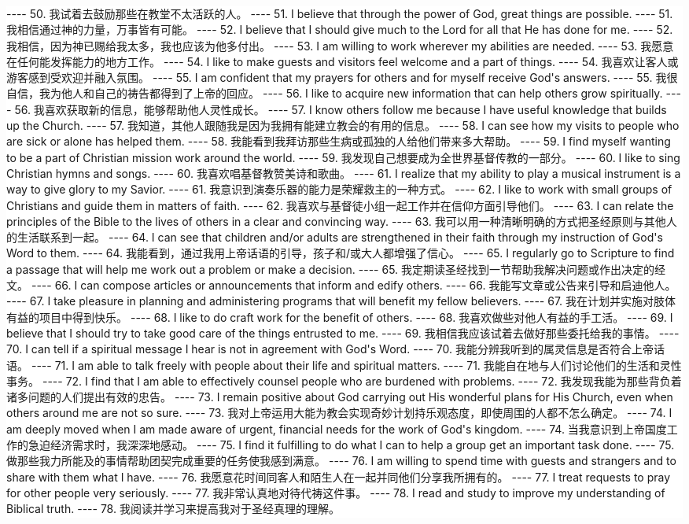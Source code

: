 ---- 50. 我试着去鼓励那些在教堂不太活跃的人。
---- 51. I believe that through the power of God, great things are possible.
---- 51. 我相信通过神的力量，万事皆有可能。
---- 52. I believe that I should give much to the Lord for all that He has done for me.
---- 52. 我相信，因为神已赐给我太多，我也应该为他多付出。
---- 53. I am willing to work wherever my abilities are needed.
---- 53. 我愿意在任何能发挥能力的地方工作。
---- 54. I like to make guests and visitors feel welcome and a part of things.
---- 54. 我喜欢让客人或游客感到受欢迎并融入氛围。
---- 55. I am confident that my prayers for others and for myself receive God's answers.
---- 55. 我很自信，我为他人和自己的祷告都得到了上帝的回应。
---- 56. I like to acquire new information that can help others grow spiritually.
---- 56. 我喜欢获取新的信息，能够帮助他人灵性成长。
---- 57. I know others follow me because I have useful knowledge that builds up the Church.
---- 57. 我知道，其他人跟随我是因为我拥有能建立教会的有用的信息。
---- 58. I can see how my visits to people who are sick or alone has helped them.
---- 58. 我能看到我拜访那些生病或孤独的人给他们带来多大帮助。
---- 59. I find myself wanting to be a part of Christian mission work around the world.
---- 59. 我发现自己想要成为全世界基督传教的一部分。
---- 60. I like to sing Christian hymns and songs.
---- 60. 我喜欢唱基督教赞美诗和歌曲。
---- 61. I realize that my ability to play a musical instrument is a way to give glory to my Savior.
---- 61. 我意识到演奏乐器的能力是荣耀救主的一种方式。
---- 62. I like to work with small groups of Christians and guide them in matters of faith.
---- 62. 我喜欢与基督徒小组一起工作并在信仰方面引导他们。
---- 63. I can relate the principles of the Bible to the lives of others in a clear and convincing way.
---- 63. 我可以用一种清晰明确的方式把圣经原则与其他人的生活联系到一起。
---- 64. I can see that children and/or adults are strengthened in their faith through my instruction of God's Word to them.
---- 64. 我能看到，通过我用上帝话语的引导，孩子和/或大人都增强了信心。
---- 65. I regularly go to Scripture to find a passage that will help me work out a problem or make a decision.
---- 65. 我定期读圣经找到一节帮助我解决问题或作出决定的经文。
---- 66. I can compose articles or announcements that inform and edify others.
---- 66. 我能写文章或公告来引导和启迪他人。
---- 67. I take pleasure in planning and administering programs that will benefit my fellow believers.
---- 67. 我在计划并实施对肢体有益的项目中得到快乐。
---- 68. I like to do craft work for the benefit of others.
---- 68. 我喜欢做些对他人有益的手工活。
---- 69. I believe that I should try to take good care of the things entrusted to me.
---- 69. 我相信我应该试着去做好那些委托给我的事情。
---- 70. I can tell if a spiritual message I hear is not in agreement with God's Word.
---- 70. 我能分辨我听到的属灵信息是否符合上帝话语。
---- 71. I am able to talk freely with people about their life and spiritual matters.
---- 71. 我能自在地与人们讨论他们的生活和灵性事务。
---- 72. I find that I am able to effectively counsel people who are burdened with problems.
---- 72. 我发现我能为那些背负着诸多问题的人们提出有效的忠告。
---- 73. I remain positive about God carrying out His wonderful plans for His Church, even when others around me are not so sure.
---- 73. 我对上帝运用大能为教会实现奇妙计划持乐观态度，即使周围的人都不怎么确定。
---- 74. I am deeply moved when I am made aware of urgent, financial needs for the work of God's kingdom.
---- 74. 当我意识到上帝国度工作的急迫经济需求时，我深深地感动。
---- 75. I find it fulfilling to do what I can to help a group get an important task done.
---- 75. 做那些我力所能及的事情帮助团契完成重要的任务使我感到满意。
---- 76. I am willing to spend time with guests and strangers and to share with them what I have.
---- 76. 我愿意花时间同客人和陌生人在一起并同他们分享我所拥有的。
---- 77. I treat requests to pray for other people very seriously.
---- 77. 我非常认真地对待代祷这件事。
---- 78. I read and study to improve my understanding of Biblical truth.
---- 78. 我阅读并学习来提高我对于圣经真理的理解。